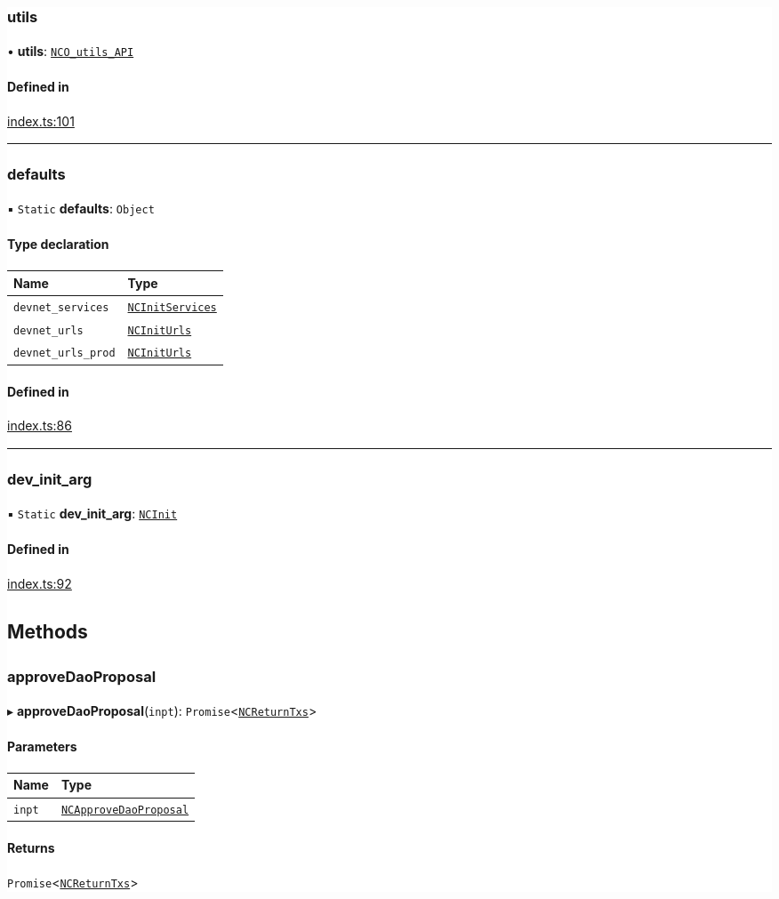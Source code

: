 ### utils

• **utils**: [`NCO_utils_API`](internal_.NCO_utils_API.md)

#### Defined in

[index.ts:101](https://github.com/newfound8ion/newcoin-sdk/blob/2d95cfa/src/index.ts#L101)

___

### defaults

▪ `Static` **defaults**: `Object`

#### Type declaration

| Name | Type |
| :------ | :------ |
| `devnet_services` | [`NCInitServices`](../modules/internal_.md#ncinitservices) |
| `devnet_urls` | [`NCInitUrls`](../modules/internal_.md#nciniturls) |
| `devnet_urls_prod` | [`NCInitUrls`](../modules/internal_.md#nciniturls) |

#### Defined in

[index.ts:86](https://github.com/newfound8ion/newcoin-sdk/blob/2d95cfa/src/index.ts#L86)

___

### dev\_init\_arg

▪ `Static` **dev\_init\_arg**: [`NCInit`](../modules/internal_.md#ncinit)

#### Defined in

[index.ts:92](https://github.com/newfound8ion/newcoin-sdk/blob/2d95cfa/src/index.ts#L92)

## Methods

### approveDaoProposal

▸ **approveDaoProposal**(`inpt`): `Promise`<[`NCReturnTxs`](../modules.md#ncreturntxs)\>

#### Parameters

| Name | Type |
| :------ | :------ |
| `inpt` | [`NCApproveDaoProposal`](../modules.md#ncapprovedaoproposal) |

#### Returns

`Promise`<[`NCReturnTxs`](../modules.md#ncreturntxs)\>
